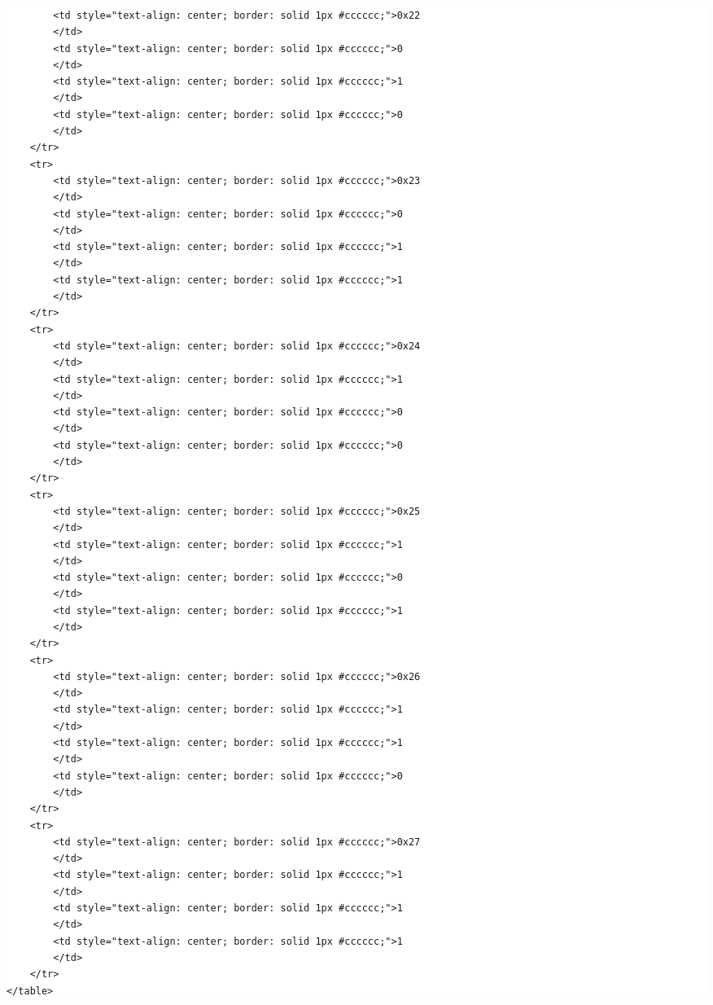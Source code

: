             <td style="text-align: center; border: solid 1px #cccccc;">0x22
            </td>
            <td style="text-align: center; border: solid 1px #cccccc;">0
            </td>
            <td style="text-align: center; border: solid 1px #cccccc;">1
            </td>
            <td style="text-align: center; border: solid 1px #cccccc;">0
            </td>
        </tr>
        <tr>        
            <td style="text-align: center; border: solid 1px #cccccc;">0x23
            </td>
            <td style="text-align: center; border: solid 1px #cccccc;">0
            </td>
            <td style="text-align: center; border: solid 1px #cccccc;">1
            </td>
            <td style="text-align: center; border: solid 1px #cccccc;">1
            </td>
        </tr>
        <tr>        
            <td style="text-align: center; border: solid 1px #cccccc;">0x24
            </td>
            <td style="text-align: center; border: solid 1px #cccccc;">1
            </td>
            <td style="text-align: center; border: solid 1px #cccccc;">0
            </td>
            <td style="text-align: center; border: solid 1px #cccccc;">0
            </td>
        </tr>
        <tr>        
            <td style="text-align: center; border: solid 1px #cccccc;">0x25
            </td>
            <td style="text-align: center; border: solid 1px #cccccc;">1
            </td>
            <td style="text-align: center; border: solid 1px #cccccc;">0
            </td>
            <td style="text-align: center; border: solid 1px #cccccc;">1
            </td>
        </tr>
        <tr>        
            <td style="text-align: center; border: solid 1px #cccccc;">0x26
            </td>
            <td style="text-align: center; border: solid 1px #cccccc;">1
            </td>
            <td style="text-align: center; border: solid 1px #cccccc;">1
            </td>
            <td style="text-align: center; border: solid 1px #cccccc;">0
            </td>
        </tr>
        <tr>        
            <td style="text-align: center; border: solid 1px #cccccc;">0x27
            </td>
            <td style="text-align: center; border: solid 1px #cccccc;">1
            </td>
            <td style="text-align: center; border: solid 1px #cccccc;">1
            </td>
            <td style="text-align: center; border: solid 1px #cccccc;">1
            </td>
        </tr>
    </table>
</div>
